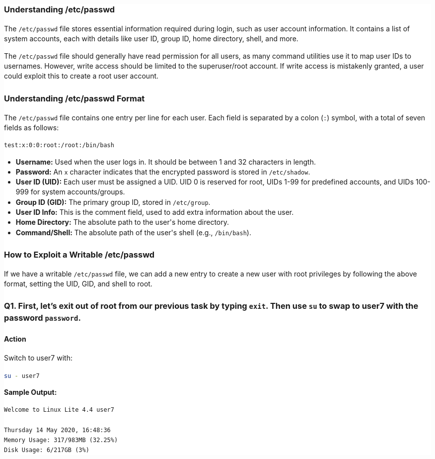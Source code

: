 ### Understanding /etc/passwd

The `/etc/passwd` file stores essential information required during login, such as user account information. It contains a list of system accounts, each with details like user ID, group ID, home directory, shell, and more.

The `/etc/passwd` file should generally have read permission for all users, as many command utilities use it to map user IDs to usernames. However, write access should be limited to the superuser/root account. If write access is mistakenly granted, a user could exploit this to create a root user account.

### Understanding /etc/passwd Format

The `/etc/passwd` file contains one entry per line for each user. Each field is separated by a colon (`:`) symbol, with a total of seven fields as follows:

```plaintext
test:x:0:0:root:/root:/bin/bash
```

- **Username:** Used when the user logs in. It should be between 1 and 32 characters in length.
- **Password:** An `x` character indicates that the encrypted password is stored in `/etc/shadow`.
- **User ID (UID):** Each user must be assigned a UID. UID 0 is reserved for root, UIDs 1-99 for predefined accounts, and UIDs 100-999 for system accounts/groups.
- **Group ID (GID):** The primary group ID, stored in `/etc/group`.
- **User ID Info:** This is the comment field, used to add extra information about the user.
- **Home Directory:** The absolute path to the user's home directory.
- **Command/Shell:** The absolute path of the user's shell (e.g., `/bin/bash`).

### How to Exploit a Writable /etc/passwd

If we have a writable `/etc/passwd` file, we can add a new entry to create a new user with root privileges by following the above format, setting the UID, GID, and shell to root.

### Q1. First, let’s exit out of root from our previous task by typing `exit`. Then use `su` to swap to user7 with the password `password`.

#### Action

Switch to user7 with:

```bash
su - user7
```

**Sample Output:**

```
Welcome to Linux Lite 4.4 user7

Thursday 14 May 2020, 16:48:36
Memory Usage: 317/983MB (32.25%)
Disk Usage: 6/217GB (3%)
```

